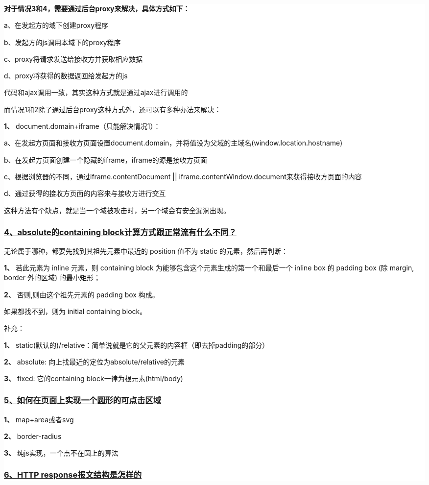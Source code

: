 **对于情况3和4，需要通过后台proxy来解决，具体方式如下：**

a、在发起方的域下创建proxy程序

b、发起方的js调用本域下的proxy程序

c、proxy将请求发送给接收方并获取相应数据

d、proxy将获得的数据返回给发起方的js

代码和ajax调用一致，其实这种方式就是通过ajax进行调用的

而情况1和2除了通过后台proxy这种方式外，还可以有多种办法来解决：

**1、** document.domain+iframe（只能解决情况1）：

a、在发起方页面和接收方页面设置document.domain，并将值设为父域的主域名(window.location.hostname)

b、在发起方页面创建一个隐藏的iframe，iframe的源是接收方页面

c、根据浏览器的不同，通过iframe.contentDocument || iframe.contentWindow.document来获得接收方页面的内容

d、通过获得的接收方页面的内容来与接收方进行交互

这种方法有个缺点，就是当一个域被攻击时，另一个域会有安全漏洞出现。


### [4、absolute的containing block计算方式跟正常流有什么不同？](https://github.com/liantengda/JavaEngineerBooks/blob/master/docs/前端/前端最新面试题及答案附答案汇总.md#4absolute的containing-block计算方式跟正常流有什么不同)  


无论属于哪种，都要先找到其祖先元素中最近的 position 值不为 static 的元素，然后再判断：

**1、** 若此元素为 inline 元素，则 containing block 为能够包含这个元素生成的第一个和最后一个 inline box 的 padding box (除 margin, border 外的区域) 的最小矩形；

**2、** 否则,则由这个祖先元素的 padding box 构成。

如果都找不到，则为 initial containing block。

补充：

**1、** static(默认的)/relative：简单说就是它的父元素的内容框（即去掉padding的部分）

**2、** absolute: 向上找最近的定位为absolute/relative的元素

**3、** fixed: 它的containing block一律为根元素(html/body)


### [5、如何在页面上实现一个圆形的可点击区域](https://github.com/liantengda/JavaEngineerBooks/blob/master/docs/前端/前端最新面试题及答案附答案汇总.md#5如何在页面上实现一个圆形的可点击区域)  


**1、** map+area或者svg

**2、** border-radius

**3、** 纯js实现，一个点不在圆上的算法


### [6、HTTP response报文结构是怎样的](https://github.com/liantengda/JavaEngineerBooks/blob/master/docs/前端/前端最新面试题及答案附答案汇总.md#6http-response报文结构是怎样的)  
